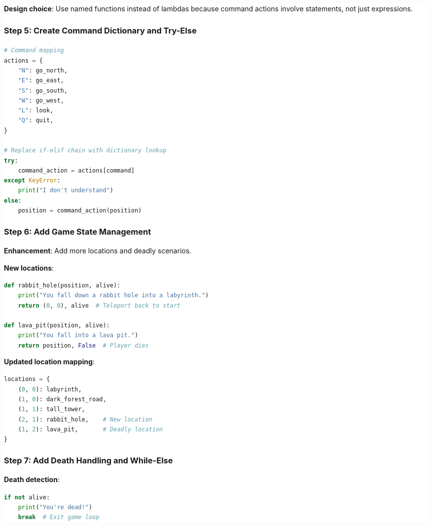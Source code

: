 **Design choice**: Use named functions instead of lambdas because command actions involve statements, not just expressions.

### Step 5: Create Command Dictionary and Try-Else

```python
# Command mapping
actions = {
    "N": go_north,
    "E": go_east,
    "S": go_south,
    "W": go_west,
    "L": look,
    "Q": quit,
}

# Replace if-elif chain with dictionary lookup
try:
    command_action = actions[command]
except KeyError:
    print("I don't understand")
else:
    position = command_action(position)
```

### Step 6: Add Game State Management

**Enhancement**: Add more locations and deadly scenarios.

**New locations**:
```python
def rabbit_hole(position, alive):
    print("You fall down a rabbit hole into a labyrinth.")
    return (0, 0), alive  # Teleport back to start

def lava_pit(position, alive):
    print("You fall into a lava pit.")
    return position, False  # Player dies
```

**Updated location mapping**:
```python
locations = {
    (0, 0): labyrinth,
    (1, 0): dark_forest_road,
    (1, 1): tall_tower,
    (2, 1): rabbit_hole,    # New location
    (1, 2): lava_pit,       # Deadly location
}
```

### Step 7: Add Death Handling and While-Else

**Death detection**:
```python
if not alive:
    print("You're dead!")
    break  # Exit game loop
```
